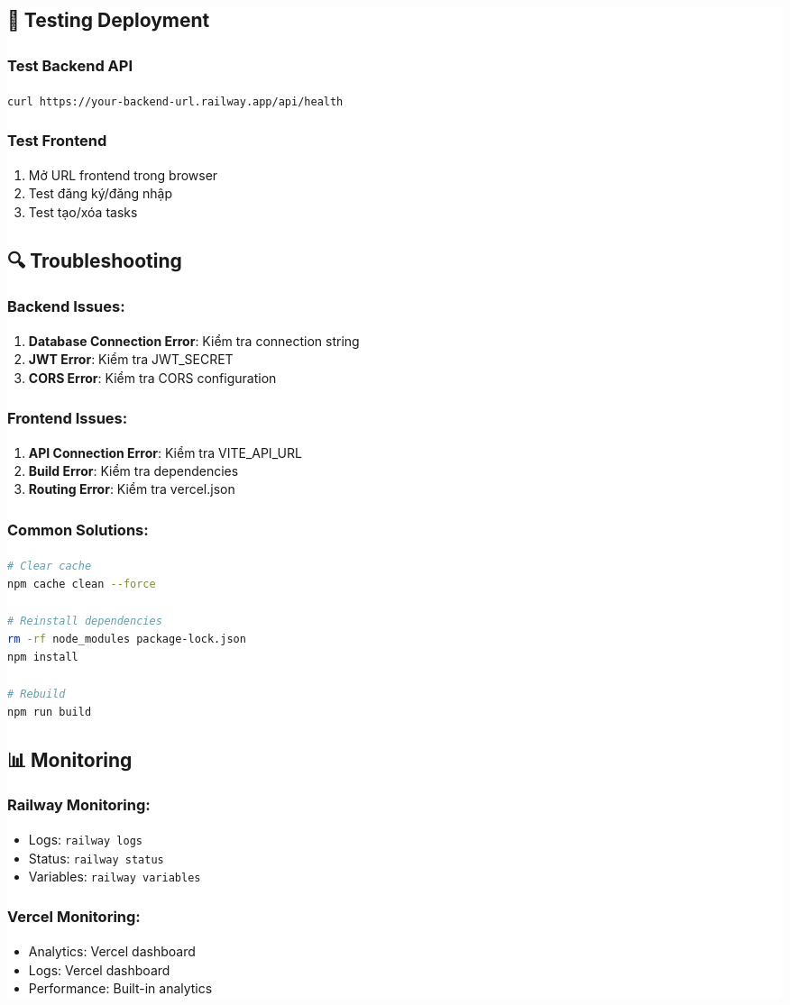
## 🧪 Testing Deployment

### Test Backend API
```bash
curl https://your-backend-url.railway.app/api/health
```

### Test Frontend
1. Mở URL frontend trong browser
2. Test đăng ký/đăng nhập
3. Test tạo/xóa tasks

## 🔍 Troubleshooting

### Backend Issues:
1. **Database Connection Error**: Kiểm tra connection string
2. **JWT Error**: Kiểm tra JWT_SECRET
3. **CORS Error**: Kiểm tra CORS configuration

### Frontend Issues:
1. **API Connection Error**: Kiểm tra VITE_API_URL
2. **Build Error**: Kiểm tra dependencies
3. **Routing Error**: Kiểm tra vercel.json

### Common Solutions:
```bash
# Clear cache
npm cache clean --force

# Reinstall dependencies
rm -rf node_modules package-lock.json
npm install

# Rebuild
npm run build
```

## 📊 Monitoring

### Railway Monitoring:
- Logs: `railway logs`
- Status: `railway status`
- Variables: `railway variables`

### Vercel Monitoring:
- Analytics: Vercel dashboard
- Logs: Vercel dashboard
- Performance: Built-in analytics

